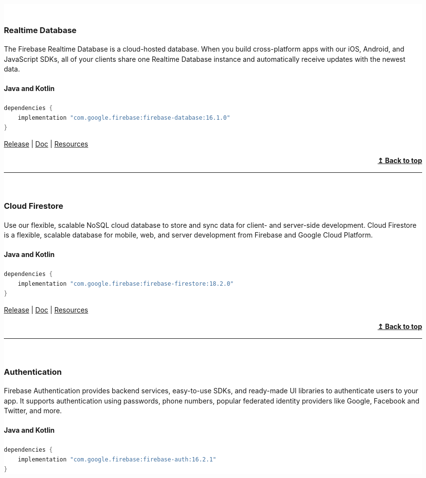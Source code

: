 <br>

### **Realtime Database**
The Firebase Realtime Database is a cloud-hosted database. When you build cross-platform apps with our iOS, Android, and JavaScript SDKs, all of your clients share one Realtime Database instance and automatically receive updates with the newest data.

#### Java and Kotlin
```gradle
dependencies {
    implementation "com.google.firebase:firebase-database:16.1.0"
}
```

<a href="https://firebase.google.com/support/release-notes/android" target="_blank">Release</a> | <a href="https://firebase.google.com/docs/database/" target="_blank">Doc</a> | <a href="" target="_blank">Resources</a>

<div align="right">
    <b> <a href="#firebase">↥ Back to top</a> </b>
</div>

---
<br>

### **Cloud Firestore**
Use our flexible, scalable NoSQL cloud database to store and sync data for client- and server-side development. Cloud Firestore is a flexible, scalable database for mobile, web, and server development from Firebase and Google Cloud Platform.

#### Java and Kotlin
```gradle
dependencies {
    implementation "com.google.firebase:firebase-firestore:18.2.0"
}
```

<a href="https://firebase.google.com/support/release-notes/android" target="_blank">Release</a> | <a href="https://firebase.google.com/docs/firestore/" target="_blank">Doc</a> | <a href="" target="_blank">Resources</a>

<div align="right">
    <b> <a href="#firebase">↥ Back to top</a> </b>
</div>

---
<br>

### **Authentication**
Firebase Authentication provides backend services, easy-to-use SDKs, and ready-made UI libraries to authenticate users to your app. It supports authentication using passwords, phone numbers, popular federated identity providers like Google, Facebook and Twitter, and more.

#### Java and Kotlin
```gradle
dependencies {
    implementation "com.google.firebase:firebase-auth:16.2.1"
}
```

